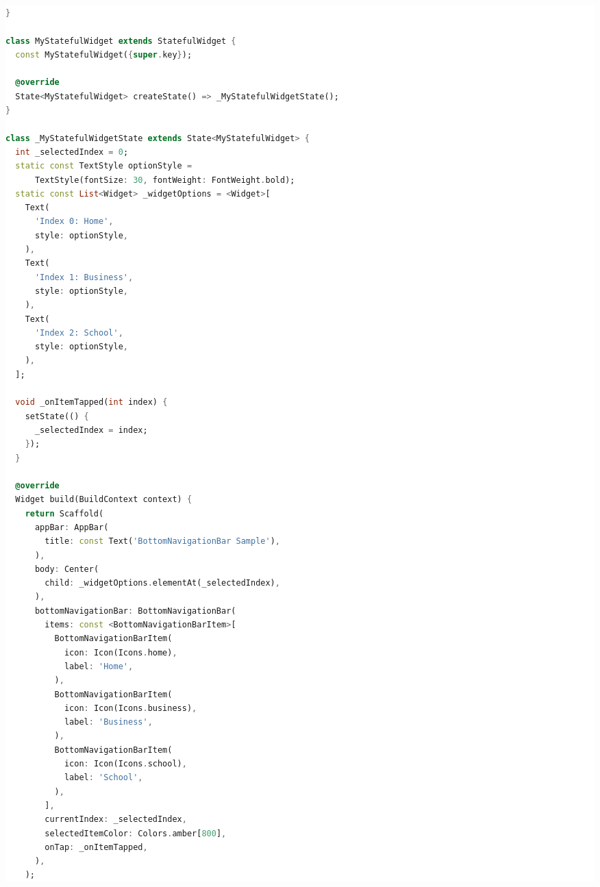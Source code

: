```dart
}

class MyStatefulWidget extends StatefulWidget {
  const MyStatefulWidget({super.key});

  @override
  State<MyStatefulWidget> createState() => _MyStatefulWidgetState();
}

class _MyStatefulWidgetState extends State<MyStatefulWidget> {
  int _selectedIndex = 0;
  static const TextStyle optionStyle =
      TextStyle(fontSize: 30, fontWeight: FontWeight.bold);
  static const List<Widget> _widgetOptions = <Widget>[
    Text(
      'Index 0: Home',
      style: optionStyle,
    ),
    Text(
      'Index 1: Business',
      style: optionStyle,
    ),
    Text(
      'Index 2: School',
      style: optionStyle,
    ),
  ];

  void _onItemTapped(int index) {
    setState(() {
      _selectedIndex = index;
    });
  }

  @override
  Widget build(BuildContext context) {
    return Scaffold(
      appBar: AppBar(
        title: const Text('BottomNavigationBar Sample'),
      ),
      body: Center(
        child: _widgetOptions.elementAt(_selectedIndex),
      ),
      bottomNavigationBar: BottomNavigationBar(
        items: const <BottomNavigationBarItem>[
          BottomNavigationBarItem(
            icon: Icon(Icons.home),
            label: 'Home',
          ),
          BottomNavigationBarItem(
            icon: Icon(Icons.business),
            label: 'Business',
          ),
          BottomNavigationBarItem(
            icon: Icon(Icons.school),
            label: 'School',
          ),
        ],
        currentIndex: _selectedIndex,
        selectedItemColor: Colors.amber[800],
        onTap: _onItemTapped,
      ),
    );
```